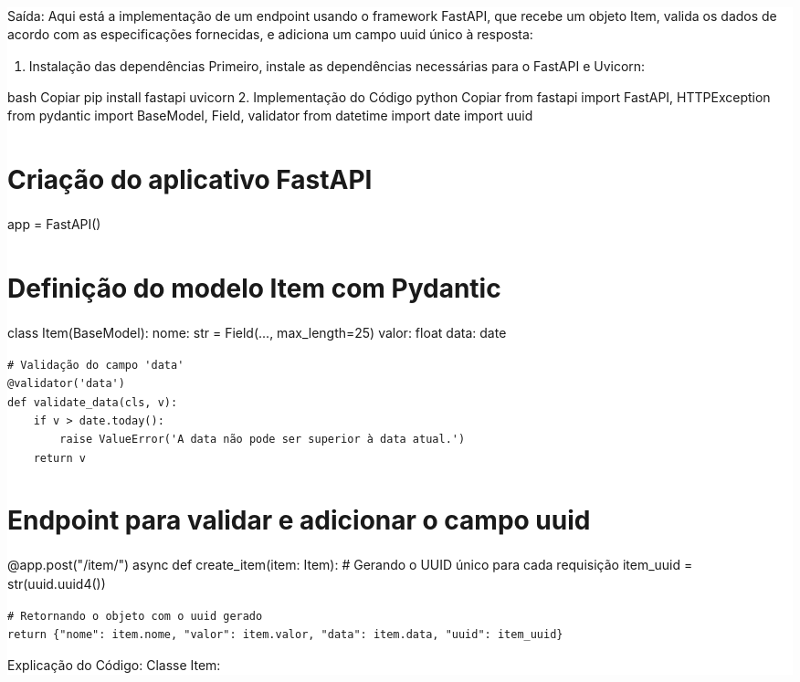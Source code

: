 Saída:
Aqui está a implementação de um endpoint usando o framework FastAPI, que recebe um objeto Item, valida os dados de acordo com as especificações fornecidas, e adiciona um campo uuid único à resposta:

1. Instalação das dependências
Primeiro, instale as dependências necessárias para o FastAPI e Uvicorn:

bash
Copiar
pip install fastapi uvicorn
2. Implementação do Código
python
Copiar
from fastapi import FastAPI, HTTPException
from pydantic import BaseModel, Field, validator
from datetime import date
import uuid

# Criação do aplicativo FastAPI
app = FastAPI()

# Definição do modelo Item com Pydantic
class Item(BaseModel):
    nome: str = Field(..., max_length=25)
    valor: float
    data: date

    # Validação do campo 'data'
    @validator('data')
    def validate_data(cls, v):
        if v > date.today():
            raise ValueError('A data não pode ser superior à data atual.')
        return v

# Endpoint para validar e adicionar o campo uuid
@app.post("/item/")
async def create_item(item: Item):
    # Gerando o UUID único para cada requisição
    item_uuid = str(uuid.uuid4())
    
    # Retornando o objeto com o uuid gerado
    return {"nome": item.nome, "valor": item.valor, "data": item.data, "uuid": item_uuid}
Explicação do Código:
Classe Item:
